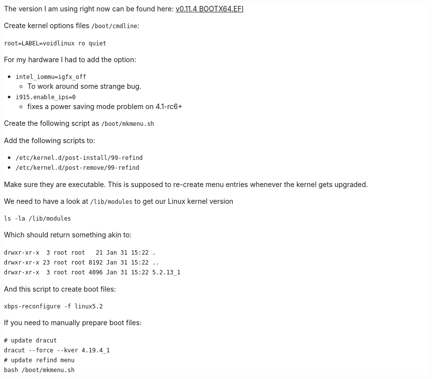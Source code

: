 The version I am using right now can be found here: [v0.11.4 BOOTX64.EFI](https://github.com/alejandroliu/0ink.net/raw/master/snippets/void-installation/BOOTX64.EFI)

Create kernel options files `/boot/cmdline`:

```
root=LABEL=voidlinux ro quiet

```

For my hardware I had to add the option:

- `intel_iommu=igfx_off`
  - To work around some strange bug.
- `i915.enable_ips=0`
  - fixes a power saving mode problem on 4.1-rc6+

Create the following script as `/boot/mkmenu.sh`

<script src="https://tortugalabs.github.io/embed-like-gist/embed.js?target=https://github.com/alejandroliu/0ink.net/raw/master/snippets/void-installation/mkmenu.sh"></script>

Add the following scripts to:

- `/etc/kernel.d/post-install/99-refind`
- `/etc/kernel.d/post-remove/99-refind`

<script src="https://tortugalabs.github.io/embed-like-gist/embed.js?target=https://github.com/alejandroliu/0ink.net/raw/master/snippets/void-installation/hook.sh"></script>

Make sure they are executable.  This is supposed to re-create
menu entries whenever the kernel gets upgraded.

We need to have a look at `/lib/modules` to get our Linux kernel version

```
ls -la /lib/modules
```

Which should return something akin to:

```
drwxr-xr-x  3 root root   21 Jan 31 15:22 .
drwxr-xr-x 23 root root 8192 Jan 31 15:22 ..
drwxr-xr-x  3 root root 4096 Jan 31 15:22 5.2.13_1
```

And this script to create boot files:

```
xbps-reconfigure -f linux5.2
```


If you need to manually prepare boot files:

```
# update dracut
dracut --force --kver 4.19.4_1
# update refind menu
bash /boot/mkmenu.sh
```
